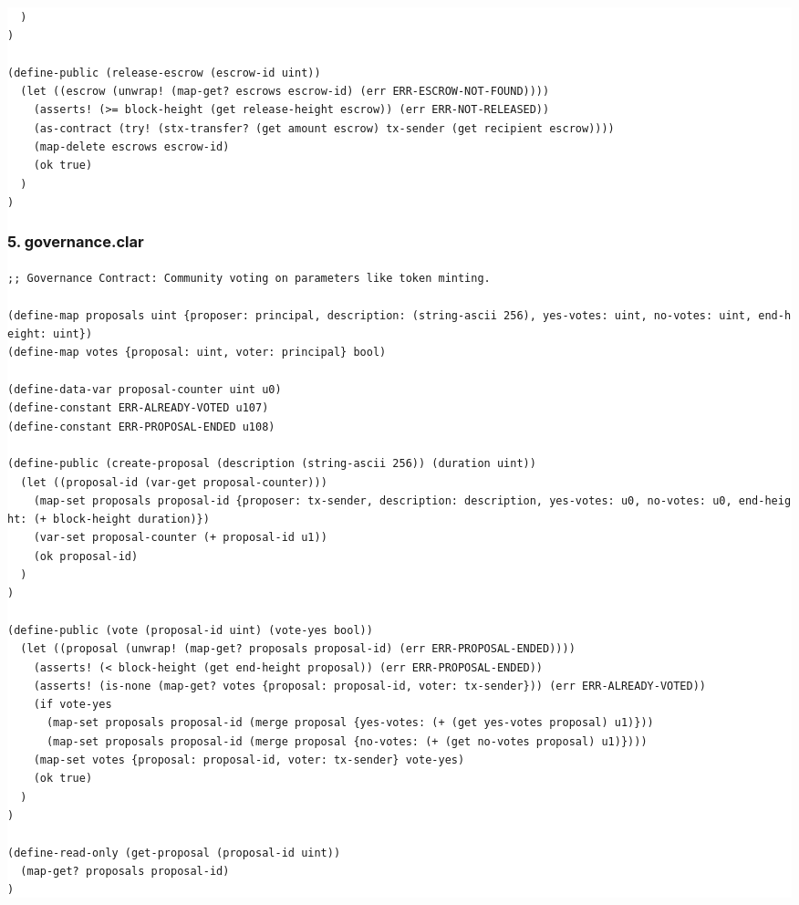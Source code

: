```
  )
)

(define-public (release-escrow (escrow-id uint))
  (let ((escrow (unwrap! (map-get? escrows escrow-id) (err ERR-ESCROW-NOT-FOUND))))
    (asserts! (>= block-height (get release-height escrow)) (err ERR-NOT-RELEASED))
    (as-contract (try! (stx-transfer? (get amount escrow) tx-sender (get recipient escrow))))
    (map-delete escrows escrow-id)
    (ok true)
  )
)
```

### 5. governance.clar
```
;; Governance Contract: Community voting on parameters like token minting.

(define-map proposals uint {proposer: principal, description: (string-ascii 256), yes-votes: uint, no-votes: uint, end-height: uint})
(define-map votes {proposal: uint, voter: principal} bool)

(define-data-var proposal-counter uint u0)
(define-constant ERR-ALREADY-VOTED u107)
(define-constant ERR-PROPOSAL-ENDED u108)

(define-public (create-proposal (description (string-ascii 256)) (duration uint))
  (let ((proposal-id (var-get proposal-counter)))
    (map-set proposals proposal-id {proposer: tx-sender, description: description, yes-votes: u0, no-votes: u0, end-height: (+ block-height duration)})
    (var-set proposal-counter (+ proposal-id u1))
    (ok proposal-id)
  )
)

(define-public (vote (proposal-id uint) (vote-yes bool))
  (let ((proposal (unwrap! (map-get? proposals proposal-id) (err ERR-PROPOSAL-ENDED))))
    (asserts! (< block-height (get end-height proposal)) (err ERR-PROPOSAL-ENDED))
    (asserts! (is-none (map-get? votes {proposal: proposal-id, voter: tx-sender})) (err ERR-ALREADY-VOTED))
    (if vote-yes
      (map-set proposals proposal-id (merge proposal {yes-votes: (+ (get yes-votes proposal) u1)}))
      (map-set proposals proposal-id (merge proposal {no-votes: (+ (get no-votes proposal) u1)})))
    (map-set votes {proposal: proposal-id, voter: tx-sender} vote-yes)
    (ok true)
  )
)

(define-read-only (get-proposal (proposal-id uint))
  (map-get? proposals proposal-id)
)
```
